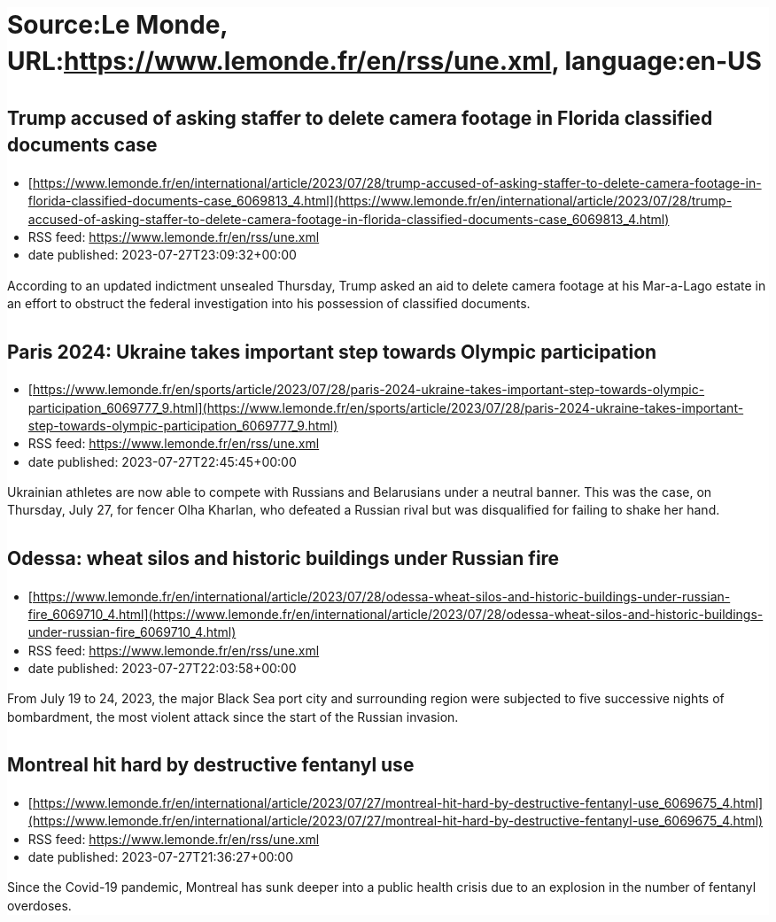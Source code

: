 # Source:Le Monde, URL:https://www.lemonde.fr/en/rss/une.xml, language:en-US

## Trump accused of asking staffer to delete camera footage in Florida classified documents case
 - [https://www.lemonde.fr/en/international/article/2023/07/28/trump-accused-of-asking-staffer-to-delete-camera-footage-in-florida-classified-documents-case_6069813_4.html](https://www.lemonde.fr/en/international/article/2023/07/28/trump-accused-of-asking-staffer-to-delete-camera-footage-in-florida-classified-documents-case_6069813_4.html)
 - RSS feed: https://www.lemonde.fr/en/rss/une.xml
 - date published: 2023-07-27T23:09:32+00:00

According to an updated indictment unsealed Thursday, Trump asked an aid to delete camera footage at his Mar-a-Lago estate in an effort to obstruct the federal investigation into his possession of classified documents.

## Paris 2024: Ukraine takes important step towards Olympic participation
 - [https://www.lemonde.fr/en/sports/article/2023/07/28/paris-2024-ukraine-takes-important-step-towards-olympic-participation_6069777_9.html](https://www.lemonde.fr/en/sports/article/2023/07/28/paris-2024-ukraine-takes-important-step-towards-olympic-participation_6069777_9.html)
 - RSS feed: https://www.lemonde.fr/en/rss/une.xml
 - date published: 2023-07-27T22:45:45+00:00

Ukrainian athletes are now able to compete with Russians and Belarusians under a neutral banner. This was the case, on Thursday, July 27, for fencer Olha Kharlan, who defeated a Russian rival but was disqualified for failing to shake her hand.

## Odessa: wheat silos and historic buildings under Russian fire
 - [https://www.lemonde.fr/en/international/article/2023/07/28/odessa-wheat-silos-and-historic-buildings-under-russian-fire_6069710_4.html](https://www.lemonde.fr/en/international/article/2023/07/28/odessa-wheat-silos-and-historic-buildings-under-russian-fire_6069710_4.html)
 - RSS feed: https://www.lemonde.fr/en/rss/une.xml
 - date published: 2023-07-27T22:03:58+00:00

From July 19 to 24, 2023, the major Black Sea port city and surrounding region were subjected to five successive nights of bombardment, the most violent attack since the start of the Russian invasion.

## Montreal hit hard by destructive fentanyl use
 - [https://www.lemonde.fr/en/international/article/2023/07/27/montreal-hit-hard-by-destructive-fentanyl-use_6069675_4.html](https://www.lemonde.fr/en/international/article/2023/07/27/montreal-hit-hard-by-destructive-fentanyl-use_6069675_4.html)
 - RSS feed: https://www.lemonde.fr/en/rss/une.xml
 - date published: 2023-07-27T21:36:27+00:00

Since the Covid-19 pandemic, Montreal has sunk deeper into a public health crisis due to an explosion in the number of fentanyl overdoses.
